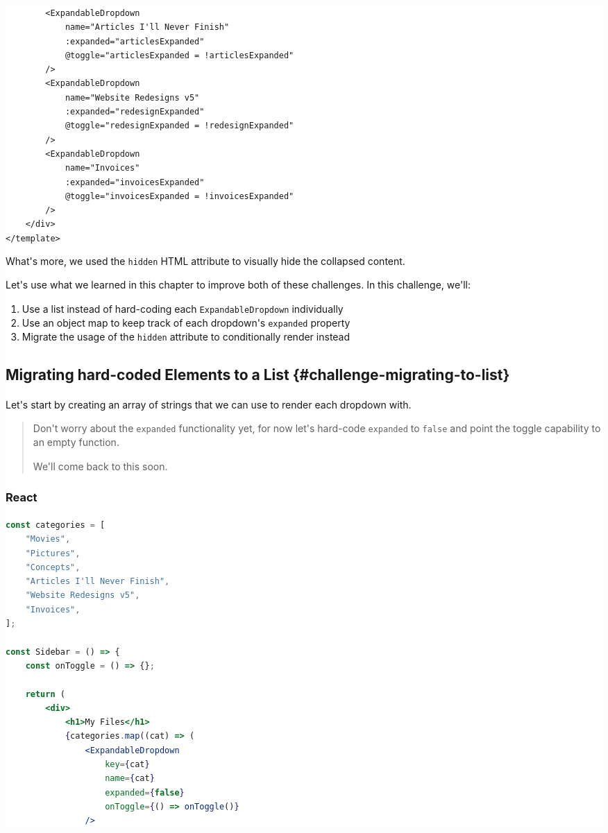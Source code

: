 ```vue
		<ExpandableDropdown
			name="Articles I'll Never Finish"
			:expanded="articlesExpanded"
			@toggle="articlesExpanded = !articlesExpanded"
		/>
		<ExpandableDropdown
			name="Website Redesigns v5"
			:expanded="redesignExpanded"
			@toggle="redesignExpanded = !redesignExpanded"
		/>
		<ExpandableDropdown
			name="Invoices"
			:expanded="invoicesExpanded"
			@toggle="invoicesExpanded = !invoicesExpanded"
		/>
	</div>
</template>
```



What's more, we used the `hidden` HTML attribute to visually hide the collapsed content.

Let's use what we learned in this chapter to improve both of these challenges. In this challenge, we'll:

1. Use a list instead of hard-coding each `ExpandableDropdown` individually
2. Use an object map to keep track of each dropdown's `expanded` property
3. Migrate the usage of the `hidden` attribute to conditionally render instead

## Migrating hard-coded Elements to a List {#challenge-migrating-to-list}

Let's start by creating an array of strings that we can use to render each dropdown with.

> Don't worry about the `expanded` functionality yet, for now let's hard-code `expanded` to `false` and point the toggle capability to an empty function.
>
> We'll come back to this soon.



### React

```jsx
const categories = [
	"Movies",
	"Pictures",
	"Concepts",
	"Articles I'll Never Finish",
	"Website Redesigns v5",
	"Invoices",
];

const Sidebar = () => {
	const onToggle = () => {};

	return (
		<div>
			<h1>My Files</h1>
			{categories.map((cat) => (
				<ExpandableDropdown
					key={cat}
					name={cat}
					expanded={false}
					onToggle={() => onToggle()}
				/>
```